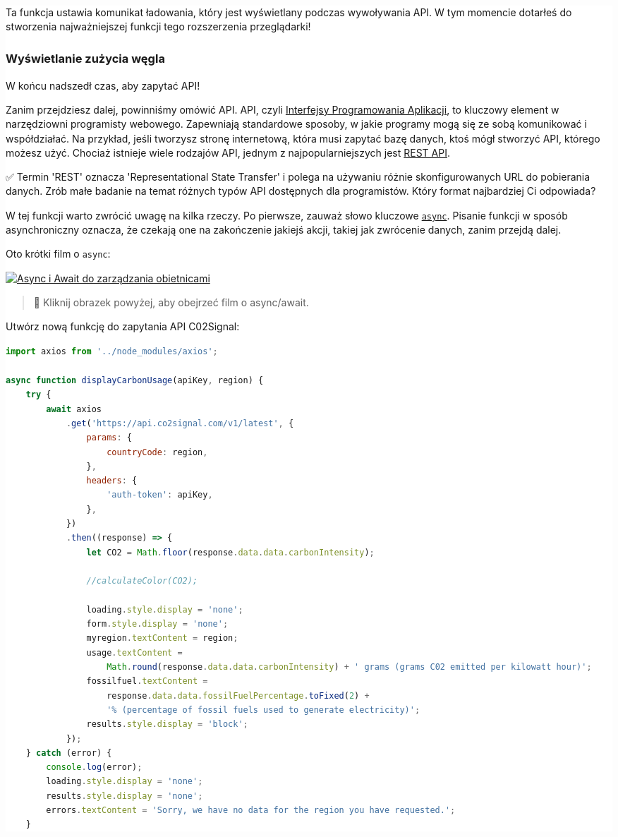 Ta funkcja ustawia komunikat ładowania, który jest wyświetlany podczas wywoływania API. W tym momencie dotarłeś do stworzenia najważniejszej funkcji tego rozszerzenia przeglądarki!

### Wyświetlanie zużycia węgla

W końcu nadszedł czas, aby zapytać API!

Zanim przejdziesz dalej, powinniśmy omówić API. API, czyli [Interfejsy Programowania Aplikacji](https://www.webopedia.com/TERM/A/API.html), to kluczowy element w narzędziowni programisty webowego. Zapewniają standardowe sposoby, w jakie programy mogą się ze sobą komunikować i współdziałać. Na przykład, jeśli tworzysz stronę internetową, która musi zapytać bazę danych, ktoś mógł stworzyć API, którego możesz użyć. Chociaż istnieje wiele rodzajów API, jednym z najpopularniejszych jest [REST API](https://www.smashingmagazine.com/2018/01/understanding-using-rest-api/).

✅ Termin 'REST' oznacza 'Representational State Transfer' i polega na używaniu różnie skonfigurowanych URL do pobierania danych. Zrób małe badanie na temat różnych typów API dostępnych dla programistów. Który format najbardziej Ci odpowiada?

W tej funkcji warto zwrócić uwagę na kilka rzeczy. Po pierwsze, zauważ słowo kluczowe [`async`](https://developer.mozilla.org/docs/Web/JavaScript/Reference/Statements/async_function). Pisanie funkcji w sposób asynchroniczny oznacza, że czekają one na zakończenie jakiejś akcji, takiej jak zwrócenie danych, zanim przejdą dalej.

Oto krótki film o `async`:

[![Async i Await do zarządzania obietnicami](https://img.youtube.com/vi/YwmlRkrxvkk/0.jpg)](https://youtube.com/watch?v=YwmlRkrxvkk "Async i Await do zarządzania obietnicami")

> 🎥 Kliknij obrazek powyżej, aby obejrzeć film o async/await.

Utwórz nową funkcję do zapytania API C02Signal:

```JavaScript
import axios from '../node_modules/axios';

async function displayCarbonUsage(apiKey, region) {
	try {
		await axios
			.get('https://api.co2signal.com/v1/latest', {
				params: {
					countryCode: region,
				},
				headers: {
					'auth-token': apiKey,
				},
			})
			.then((response) => {
				let CO2 = Math.floor(response.data.data.carbonIntensity);

				//calculateColor(CO2);

				loading.style.display = 'none';
				form.style.display = 'none';
				myregion.textContent = region;
				usage.textContent =
					Math.round(response.data.data.carbonIntensity) + ' grams (grams C02 emitted per kilowatt hour)';
				fossilfuel.textContent =
					response.data.data.fossilFuelPercentage.toFixed(2) +
					'% (percentage of fossil fuels used to generate electricity)';
				results.style.display = 'block';
			});
	} catch (error) {
		console.log(error);
		loading.style.display = 'none';
		results.style.display = 'none';
		errors.textContent = 'Sorry, we have no data for the region you have requested.';
	}
```